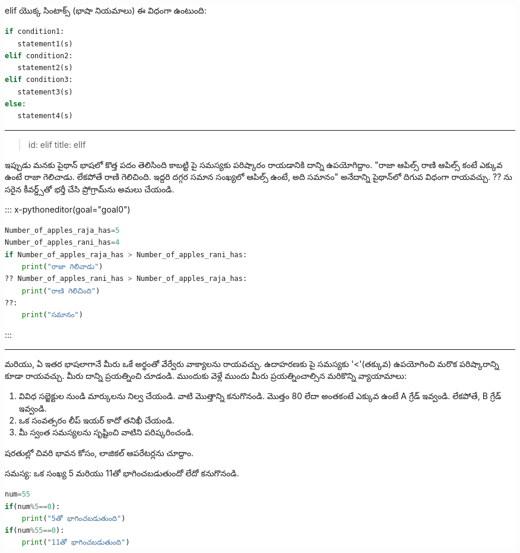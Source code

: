 elif యొక్క సింటాక్స్ (భాషా నియమాలు) ఈ విధంగా ఉంటుంది:

```python
if condition1:
   statement1(s)
elif condition2:
   statement2(s)
elif condition3:
   statement3(s)
else:
   statement4(s)
```

---
> id: elif
> title: elIf

ఇప్పుడు మనకు పైథాన్ భాషలో కొత్త పదం తెలిసింది కాబట్టి పై సమస్యకు పరిష్కారం రాయడానికి దాన్ని ఉపయోగిద్దాం. "రాజా ఆపిల్స్ రాణి ఆపిల్స్ కంటే ఎక్కువ ఉంటే రాజా గెలిచాడు. లేకపోతే రాణి గెలిచింది. ఇద్దరి దగ్గర సమాన సంఖ్యలో ఆపిల్స్ ఉంటే, అది సమానం" అనేదాన్ని పైథాన్‌లో దిగువ విధంగా రాయవచ్చు. ?? ను సరైన కీవర్డ్స్‌తో భర్తీ చేసి ప్రోగ్రామ్‌ను అమలు చేయండి.

::: x-pythoneditor(goal="goal0")
``` python
Number_of_apples_raja_has=5
Number_of_apples_rani_has=4
if Number_of_apples_raja_has > Number_of_apples_rani_has:
    print("రాజా గెలిచాడు")    
?? Number_of_apples_rani_has > Number_of_apples_raja_has: 
    print("రాణి గెలిచింది")
??: 
    print("సమానం")
```
:::

---

మరియు, ఏ ఇతర భాషలాగానే మీరు ఒకే అర్థంతో వేర్వేరు వాక్యాలను రాయవచ్చు. ఉదాహరణకు పై సమస్యకు '<'(తక్కువ) ఉపయోగించి మరొక పరిష్కారాన్ని కూడా రాయవచ్చు. మీరు దాన్ని ప్రయత్నించి చూడండి. ముందుకు వెళ్లే ముందు మీరు ప్రయత్నించాల్సిన మరికొన్ని వ్యాయామాలు:

1. వివిధ సబ్జెక్టుల నుండి మార్కులను నిల్వ చేయండి. వాటి మొత్తాన్ని కనుగొనండి. మొత్తం 80 లేదా అంతకంటే ఎక్కువ ఉంటే A గ్రేడ్ ఇవ్వండి. లేకపోతే, B గ్రేడ్ ఇవ్వండి.
2. ఒక సంవత్సరం లీప్ ఇయర్ కాదో తనిఖీ చేయండి.
3. మీ స్వంత సమస్యలను సృష్టించి వాటిని పరిష్కరించండి.

షరతుల్లో చివరి భావన కోసం, లాజికల్ ఆపరేటర్లను చూద్దాం.

సమస్య: ఒక సంఖ్య 5 మరియు 11తో భాగించబడుతుందో లేదో కనుగొనండి.

```python
num=55
if(num%5==0):
    print("5తో భాగించబడుతుంది")
if(num%55==0):
    print("11తో భాగించబడుతుంది")
```

